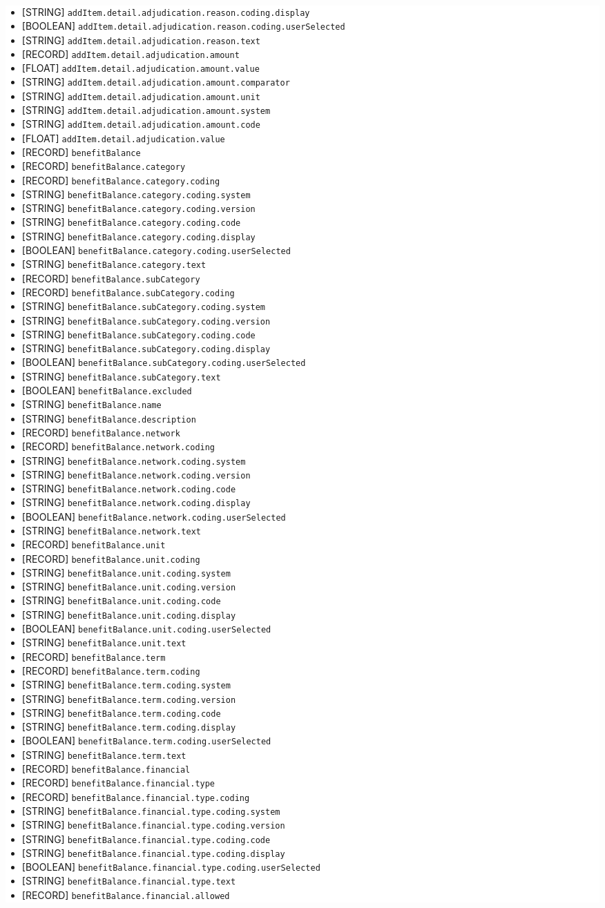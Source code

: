 * [STRING]    `addItem.detail.adjudication.reason.coding.display`
* [BOOLEAN]   `addItem.detail.adjudication.reason.coding.userSelected`
* [STRING]    `addItem.detail.adjudication.reason.text`
* [RECORD]    `addItem.detail.adjudication.amount`
* [FLOAT]     `addItem.detail.adjudication.amount.value`
* [STRING]    `addItem.detail.adjudication.amount.comparator`
* [STRING]    `addItem.detail.adjudication.amount.unit`
* [STRING]    `addItem.detail.adjudication.amount.system`
* [STRING]    `addItem.detail.adjudication.amount.code`
* [FLOAT]     `addItem.detail.adjudication.value`
* [RECORD]    `benefitBalance`
* [RECORD]    `benefitBalance.category`
* [RECORD]    `benefitBalance.category.coding`
* [STRING]    `benefitBalance.category.coding.system`
* [STRING]    `benefitBalance.category.coding.version`
* [STRING]    `benefitBalance.category.coding.code`
* [STRING]    `benefitBalance.category.coding.display`
* [BOOLEAN]   `benefitBalance.category.coding.userSelected`
* [STRING]    `benefitBalance.category.text`
* [RECORD]    `benefitBalance.subCategory`
* [RECORD]    `benefitBalance.subCategory.coding`
* [STRING]    `benefitBalance.subCategory.coding.system`
* [STRING]    `benefitBalance.subCategory.coding.version`
* [STRING]    `benefitBalance.subCategory.coding.code`
* [STRING]    `benefitBalance.subCategory.coding.display`
* [BOOLEAN]   `benefitBalance.subCategory.coding.userSelected`
* [STRING]    `benefitBalance.subCategory.text`
* [BOOLEAN]   `benefitBalance.excluded`
* [STRING]    `benefitBalance.name`
* [STRING]    `benefitBalance.description`
* [RECORD]    `benefitBalance.network`
* [RECORD]    `benefitBalance.network.coding`
* [STRING]    `benefitBalance.network.coding.system`
* [STRING]    `benefitBalance.network.coding.version`
* [STRING]    `benefitBalance.network.coding.code`
* [STRING]    `benefitBalance.network.coding.display`
* [BOOLEAN]   `benefitBalance.network.coding.userSelected`
* [STRING]    `benefitBalance.network.text`
* [RECORD]    `benefitBalance.unit`
* [RECORD]    `benefitBalance.unit.coding`
* [STRING]    `benefitBalance.unit.coding.system`
* [STRING]    `benefitBalance.unit.coding.version`
* [STRING]    `benefitBalance.unit.coding.code`
* [STRING]    `benefitBalance.unit.coding.display`
* [BOOLEAN]   `benefitBalance.unit.coding.userSelected`
* [STRING]    `benefitBalance.unit.text`
* [RECORD]    `benefitBalance.term`
* [RECORD]    `benefitBalance.term.coding`
* [STRING]    `benefitBalance.term.coding.system`
* [STRING]    `benefitBalance.term.coding.version`
* [STRING]    `benefitBalance.term.coding.code`
* [STRING]    `benefitBalance.term.coding.display`
* [BOOLEAN]   `benefitBalance.term.coding.userSelected`
* [STRING]    `benefitBalance.term.text`
* [RECORD]    `benefitBalance.financial`
* [RECORD]    `benefitBalance.financial.type`
* [RECORD]    `benefitBalance.financial.type.coding`
* [STRING]    `benefitBalance.financial.type.coding.system`
* [STRING]    `benefitBalance.financial.type.coding.version`
* [STRING]    `benefitBalance.financial.type.coding.code`
* [STRING]    `benefitBalance.financial.type.coding.display`
* [BOOLEAN]   `benefitBalance.financial.type.coding.userSelected`
* [STRING]    `benefitBalance.financial.type.text`
* [RECORD]    `benefitBalance.financial.allowed`
